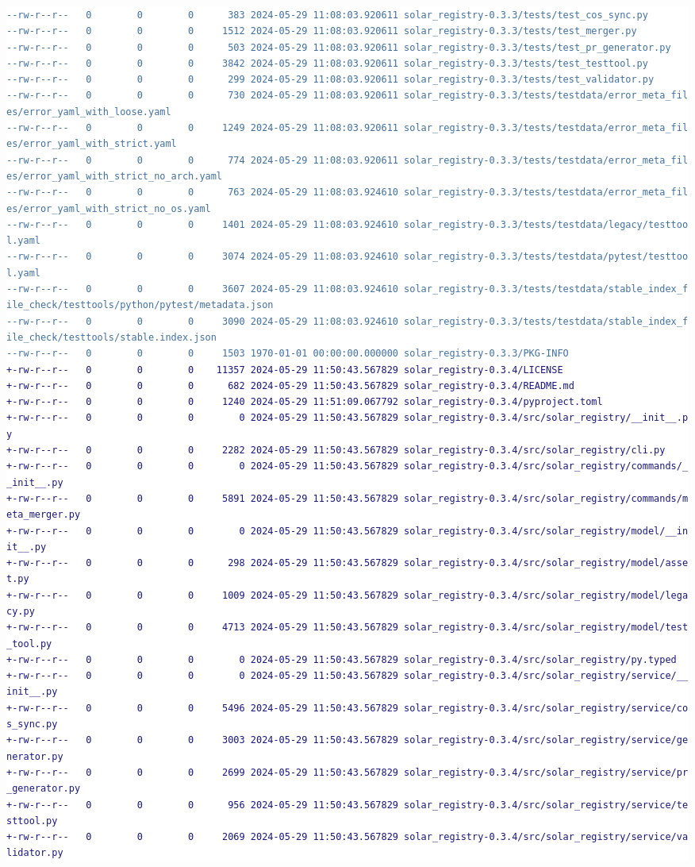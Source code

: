 ```diff
--rw-r--r--   0        0        0      383 2024-05-29 11:08:03.920611 solar_registry-0.3.3/tests/test_cos_sync.py
--rw-r--r--   0        0        0     1512 2024-05-29 11:08:03.920611 solar_registry-0.3.3/tests/test_merger.py
--rw-r--r--   0        0        0      503 2024-05-29 11:08:03.920611 solar_registry-0.3.3/tests/test_pr_generator.py
--rw-r--r--   0        0        0     3842 2024-05-29 11:08:03.920611 solar_registry-0.3.3/tests/test_testtool.py
--rw-r--r--   0        0        0      299 2024-05-29 11:08:03.920611 solar_registry-0.3.3/tests/test_validator.py
--rw-r--r--   0        0        0      730 2024-05-29 11:08:03.920611 solar_registry-0.3.3/tests/testdata/error_meta_files/error_yaml_with_loose.yaml
--rw-r--r--   0        0        0     1249 2024-05-29 11:08:03.920611 solar_registry-0.3.3/tests/testdata/error_meta_files/error_yaml_with_strict.yaml
--rw-r--r--   0        0        0      774 2024-05-29 11:08:03.920611 solar_registry-0.3.3/tests/testdata/error_meta_files/error_yaml_with_strict_no_arch.yaml
--rw-r--r--   0        0        0      763 2024-05-29 11:08:03.924610 solar_registry-0.3.3/tests/testdata/error_meta_files/error_yaml_with_strict_no_os.yaml
--rw-r--r--   0        0        0     1401 2024-05-29 11:08:03.924610 solar_registry-0.3.3/tests/testdata/legacy/testtool.yaml
--rw-r--r--   0        0        0     3074 2024-05-29 11:08:03.924610 solar_registry-0.3.3/tests/testdata/pytest/testtool.yaml
--rw-r--r--   0        0        0     3607 2024-05-29 11:08:03.924610 solar_registry-0.3.3/tests/testdata/stable_index_file_check/testtools/python/pytest/metadata.json
--rw-r--r--   0        0        0     3090 2024-05-29 11:08:03.924610 solar_registry-0.3.3/tests/testdata/stable_index_file_check/testtools/stable.index.json
--rw-r--r--   0        0        0     1503 1970-01-01 00:00:00.000000 solar_registry-0.3.3/PKG-INFO
+-rw-r--r--   0        0        0    11357 2024-05-29 11:50:43.567829 solar_registry-0.3.4/LICENSE
+-rw-r--r--   0        0        0      682 2024-05-29 11:50:43.567829 solar_registry-0.3.4/README.md
+-rw-r--r--   0        0        0     1240 2024-05-29 11:51:09.067792 solar_registry-0.3.4/pyproject.toml
+-rw-r--r--   0        0        0        0 2024-05-29 11:50:43.567829 solar_registry-0.3.4/src/solar_registry/__init__.py
+-rw-r--r--   0        0        0     2282 2024-05-29 11:50:43.567829 solar_registry-0.3.4/src/solar_registry/cli.py
+-rw-r--r--   0        0        0        0 2024-05-29 11:50:43.567829 solar_registry-0.3.4/src/solar_registry/commands/__init__.py
+-rw-r--r--   0        0        0     5891 2024-05-29 11:50:43.567829 solar_registry-0.3.4/src/solar_registry/commands/meta_merger.py
+-rw-r--r--   0        0        0        0 2024-05-29 11:50:43.567829 solar_registry-0.3.4/src/solar_registry/model/__init__.py
+-rw-r--r--   0        0        0      298 2024-05-29 11:50:43.567829 solar_registry-0.3.4/src/solar_registry/model/asset.py
+-rw-r--r--   0        0        0     1009 2024-05-29 11:50:43.567829 solar_registry-0.3.4/src/solar_registry/model/legacy.py
+-rw-r--r--   0        0        0     4713 2024-05-29 11:50:43.567829 solar_registry-0.3.4/src/solar_registry/model/test_tool.py
+-rw-r--r--   0        0        0        0 2024-05-29 11:50:43.567829 solar_registry-0.3.4/src/solar_registry/py.typed
+-rw-r--r--   0        0        0        0 2024-05-29 11:50:43.567829 solar_registry-0.3.4/src/solar_registry/service/__init__.py
+-rw-r--r--   0        0        0     5496 2024-05-29 11:50:43.567829 solar_registry-0.3.4/src/solar_registry/service/cos_sync.py
+-rw-r--r--   0        0        0     3003 2024-05-29 11:50:43.567829 solar_registry-0.3.4/src/solar_registry/service/generator.py
+-rw-r--r--   0        0        0     2699 2024-05-29 11:50:43.567829 solar_registry-0.3.4/src/solar_registry/service/pr_generator.py
+-rw-r--r--   0        0        0      956 2024-05-29 11:50:43.567829 solar_registry-0.3.4/src/solar_registry/service/testtool.py
+-rw-r--r--   0        0        0     2069 2024-05-29 11:50:43.567829 solar_registry-0.3.4/src/solar_registry/service/validator.py
```